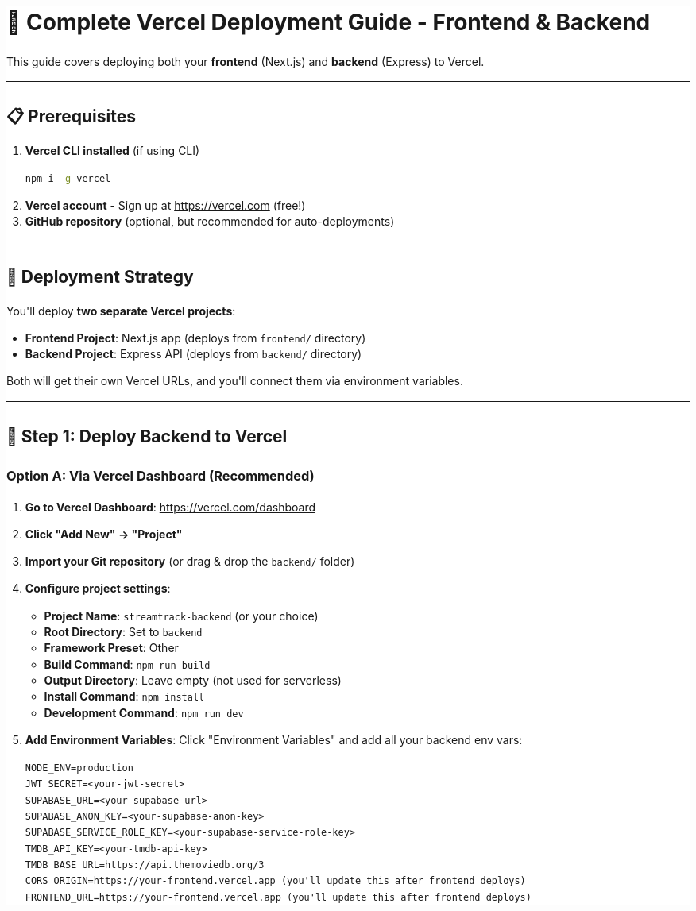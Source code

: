 # 🚀 Complete Vercel Deployment Guide - Frontend & Backend

This guide covers deploying both your **frontend** (Next.js) and **backend** (Express) to Vercel.

---

## 📋 Prerequisites

1. **Vercel CLI installed** (if using CLI)
   ```bash
   npm i -g vercel
   ```
2. **Vercel account** - Sign up at https://vercel.com (free!)
3. **GitHub repository** (optional, but recommended for auto-deployments)

---

## 🎯 Deployment Strategy

You'll deploy **two separate Vercel projects**:
- **Frontend Project**: Next.js app (deploys from `frontend/` directory)
- **Backend Project**: Express API (deploys from `backend/` directory)

Both will get their own Vercel URLs, and you'll connect them via environment variables.

---

## 🔧 Step 1: Deploy Backend to Vercel

### Option A: Via Vercel Dashboard (Recommended)

1. **Go to Vercel Dashboard**: https://vercel.com/dashboard
2. **Click "Add New" → "Project"**
3. **Import your Git repository** (or drag & drop the `backend/` folder)
4. **Configure project settings**:
   - **Project Name**: `streamtrack-backend` (or your choice)
   - **Root Directory**: Set to `backend`
   - **Framework Preset**: Other
   - **Build Command**: `npm run build`
   - **Output Directory**: Leave empty (not used for serverless)
   - **Install Command**: `npm install`
   - **Development Command**: `npm run dev`

5. **Add Environment Variables**:
   Click "Environment Variables" and add all your backend env vars:
   ```
   NODE_ENV=production
   JWT_SECRET=<your-jwt-secret>
   SUPABASE_URL=<your-supabase-url>
   SUPABASE_ANON_KEY=<your-supabase-anon-key>
   SUPABASE_SERVICE_ROLE_KEY=<your-supabase-service-role-key>
   TMDB_API_KEY=<your-tmdb-api-key>
   TMDB_BASE_URL=https://api.themoviedb.org/3
   CORS_ORIGIN=https://your-frontend.vercel.app (you'll update this after frontend deploys)
   FRONTEND_URL=https://your-frontend.vercel.app (you'll update this after frontend deploys)
   ```
